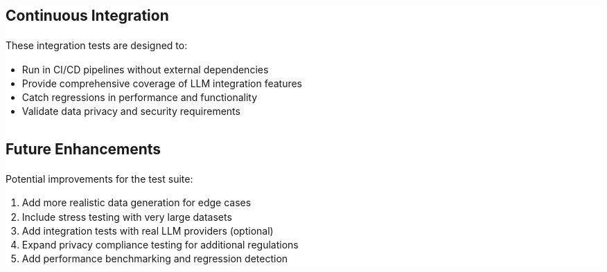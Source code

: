 ## Continuous Integration

These integration tests are designed to:
- Run in CI/CD pipelines without external dependencies
- Provide comprehensive coverage of LLM integration features
- Catch regressions in performance and functionality
- Validate data privacy and security requirements

## Future Enhancements

Potential improvements for the test suite:
1. Add more realistic data generation for edge cases
2. Include stress testing with very large datasets
3. Add integration tests with real LLM providers (optional)
4. Expand privacy compliance testing for additional regulations
5. Add performance benchmarking and regression detection